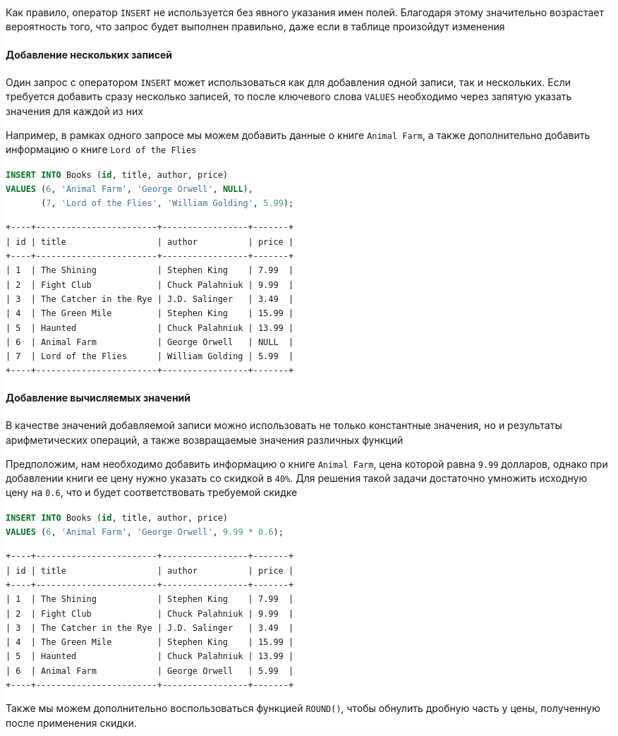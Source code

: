 Как правило, оператор `INSERT` не используется без явного указания имен полей. Благодаря этому значительно возрастает вероятность того, что запрос будет выполнен правильно, даже если в таблице произойдут изменения
#### Добавление нескольких записей
Один запрос с оператором `INSERT` может использоваться как для добавления одной записи, так и нескольких. Если требуется добавить сразу несколько записей, то после ключевого слова `VALUES` необходимо через запятую указать значения для каждой из них

Например, в рамках одного запросе мы можем добавить данные о книге `Animal Farm`, а также дополнительно добавить информацию о книге `Lord of the Flies`
```sql
INSERT INTO Books (id, title, author, price)
VALUES (6, 'Animal Farm', 'George Orwell', NULL),
       (7, 'Lord of the Flies', 'William Golding', 5.99);
```
```
+----+------------------------+-----------------+-------+
| id | title                  | author          | price |
+----+------------------------+-----------------+-------+
| 1  | The Shining            | Stephen King    | 7.99  |
| 2  | Fight Club             | Chuck Palahniuk | 9.99  |
| 3  | The Catcher in the Rye | J.D. Salinger   | 3.49  |
| 4  | The Green Mile         | Stephen King    | 15.99 |
| 5  | Haunted                | Chuck Palahniuk | 13.99 |
| 6  | Animal Farm            | George Orwell   | NULL  |
| 7  | Lord of the Flies      | William Golding | 5.99  |
+----+------------------------+-----------------+-------+
```
#### Добавление вычисляемых значений
В качестве значений добавляемой записи можно использовать не только константные значения, но и результаты арифметических операций, а также возвращаемые значения различных функций

Предположим, нам необходимо добавить информацию о книге `Animal Farm`, цена которой равна `9.99` долларов, однако при добавлении книги ее цену нужно указать со скидкой в `40%`. Для решения такой задачи достаточно умножить исходную цену на `0.6`, что и будет соответствовать требуемой скидке

```sql
INSERT INTO Books (id, title, author, price)
VALUES (6, 'Animal Farm', 'George Orwell', 9.99 * 0.6);
```
```
+----+------------------------+-----------------+-------+
| id | title                  | author          | price |
+----+------------------------+-----------------+-------+
| 1  | The Shining            | Stephen King    | 7.99  |
| 2  | Fight Club             | Chuck Palahniuk | 9.99  |
| 3  | The Catcher in the Rye | J.D. Salinger   | 3.49  |
| 4  | The Green Mile         | Stephen King    | 15.99 |
| 5  | Haunted                | Chuck Palahniuk | 13.99 |
| 6  | Animal Farm            | George Orwell   | 5.99  |
+----+------------------------+-----------------+-------+
```

Также мы можем дополнительно воспользоваться функцией `ROUND()`,  чтобы обнулить дробную часть у цены, полученную после применения скидки.
